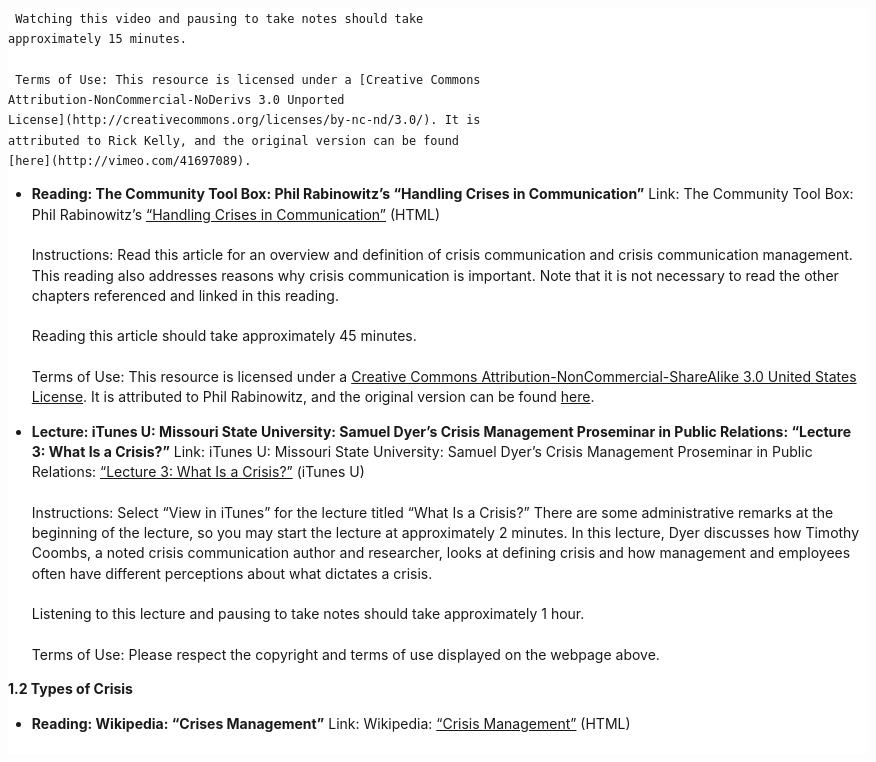      Watching this video and pausing to take notes should take
    approximately 15 minutes.  
        
     Terms of Use: This resource is licensed under a [Creative Commons
    Attribution-NonCommercial-NoDerivs 3.0 Unported
    License](http://creativecommons.org/licenses/by-nc-nd/3.0/). It is
    attributed to Rick Kelly, and the original version can be found
    [here](http://vimeo.com/41697089).

-   **Reading: The Community Tool Box: Phil Rabinowitz’s “Handling
    Crises in Communication”**
    Link: The Community Tool Box: Phil Rabinowitz’s [“Handling Crises in
    Communication”](http://ctb.ku.edu/en/tablecontents/sub_section_main_1077.aspx)
    (HTML)  
        
     Instructions: Read this article for an overview and definition of
    crisis communication and crisis communication management. This
    reading also addresses reasons why crisis communication is
    important. Note that it is not necessary to read the other chapters
    referenced and linked in this reading.  
        
     Reading this article should take approximately 45 minutes.  
        
     Terms of Use: This resource is licensed under a [Creative Commons
    Attribution-NonCommercial-ShareAlike 3.0 United States
    License](http://creativecommons.org/licenses/by-nc-sa/3.0/us/). It
    is attributed to Phil Rabinowitz, and the original version can be
    found
    [here](http://ctb.ku.edu/en/tablecontents/sub_section_main_1077.aspx).

-   **Lecture: iTunes U: Missouri State University: Samuel Dyer’s Crisis
    Management Proseminar in Public Relations: “Lecture 3: What Is a
    Crisis?”**
    Link: iTunes U: Missouri State University: Samuel Dyer’s Crisis
    Management Proseminar in Public Relations: [“Lecture 3: What Is a
    Crisis?”](https://itunes.apple.com/us/course/what-is-a-crisis/id538539907?i=117175055&mt=2)
    (iTunes U)  
        
     Instructions: Select “View in iTunes” for the lecture titled “What
    Is a Crisis?” There are some administrative remarks at the beginning
    of the lecture, so you may start the lecture at approximately 2
    minutes. In this lecture, Dyer discusses how Timothy Coombs, a noted
    crisis communication author and researcher, looks at defining crisis
    and how management and employees often have different perceptions
    about what dictates a crisis.  
        
     Listening to this lecture and pausing to take notes should take
    approximately 1 hour.  
        
     Terms of Use: Please respect the copyright and terms of use
    displayed on the webpage above.

**1.2 Types of Crisis** <span id="1.2"></span> 
-   **Reading: Wikipedia: “Crises Management”**
    Link: Wikipedia: [“Crisis
    Management”](http://en.wikipedia.org/wiki/Crisis_management#Types_of_crisis)
    (HTML)  
        